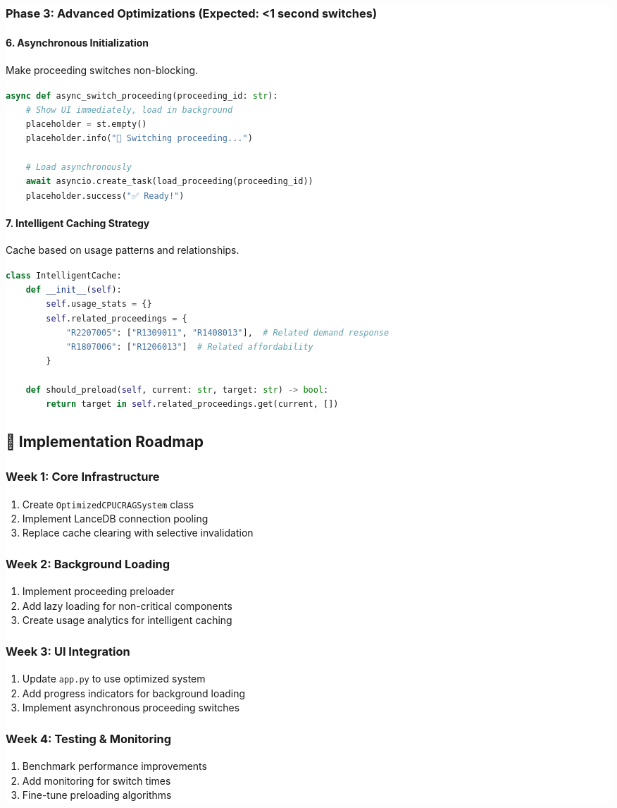### **Phase 3: Advanced Optimizations (Expected: <1 second switches)**

#### 6. **Asynchronous Initialization**
Make proceeding switches non-blocking.

```python
async def async_switch_proceeding(proceeding_id: str):
    # Show UI immediately, load in background
    placeholder = st.empty()
    placeholder.info("🔄 Switching proceeding...")
    
    # Load asynchronously
    await asyncio.create_task(load_proceeding(proceeding_id))
    placeholder.success("✅ Ready!")
```

#### 7. **Intelligent Caching Strategy**
Cache based on usage patterns and relationships.

```python
class IntelligentCache:
    def __init__(self):
        self.usage_stats = {}
        self.related_proceedings = {
            "R2207005": ["R1309011", "R1408013"],  # Related demand response
            "R1807006": ["R1206013"]  # Related affordability
        }
    
    def should_preload(self, current: str, target: str) -> bool:
        return target in self.related_proceedings.get(current, [])
```

## 🚀 **Implementation Roadmap**

### **Week 1: Core Infrastructure**
1. Create `OptimizedCPUCRAGSystem` class
2. Implement LanceDB connection pooling
3. Replace cache clearing with selective invalidation

### **Week 2: Background Loading**
1. Implement proceeding preloader
2. Add lazy loading for non-critical components
3. Create usage analytics for intelligent caching

### **Week 3: UI Integration**
1. Update `app.py` to use optimized system
2. Add progress indicators for background loading
3. Implement asynchronous proceeding switches

### **Week 4: Testing & Monitoring**
1. Benchmark performance improvements
2. Add monitoring for switch times
3. Fine-tune preloading algorithms
